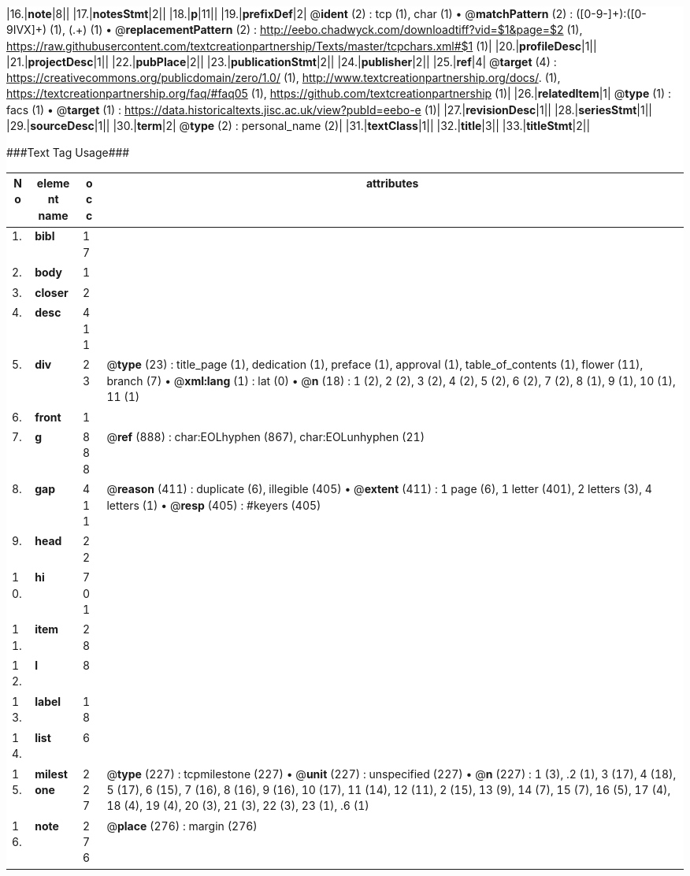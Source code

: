 |16.|__note__|8||
|17.|__notesStmt__|2||
|18.|__p__|11||
|19.|__prefixDef__|2| @__ident__ (2) : tcp (1), char (1)  •  @__matchPattern__ (2) : ([0-9\-]+):([0-9IVX]+) (1), (.+) (1)  •  @__replacementPattern__ (2) : http://eebo.chadwyck.com/downloadtiff?vid=$1&page=$2 (1), https://raw.githubusercontent.com/textcreationpartnership/Texts/master/tcpchars.xml#$1 (1)|
|20.|__profileDesc__|1||
|21.|__projectDesc__|1||
|22.|__pubPlace__|2||
|23.|__publicationStmt__|2||
|24.|__publisher__|2||
|25.|__ref__|4| @__target__ (4) : https://creativecommons.org/publicdomain/zero/1.0/ (1), http://www.textcreationpartnership.org/docs/. (1), https://textcreationpartnership.org/faq/#faq05 (1), https://github.com/textcreationpartnership (1)|
|26.|__relatedItem__|1| @__type__ (1) : facs (1)  •  @__target__ (1) : https://data.historicaltexts.jisc.ac.uk/view?pubId=eebo-e (1)|
|27.|__revisionDesc__|1||
|28.|__seriesStmt__|1||
|29.|__sourceDesc__|1||
|30.|__term__|2| @__type__ (2) : personal_name (2)|
|31.|__textClass__|1||
|32.|__title__|3||
|33.|__titleStmt__|2||


###Text Tag Usage###

|No|element name|occ|attributes|
|---|---|---|---|
|1.|__bibl__|17||
|2.|__body__|1||
|3.|__closer__|2||
|4.|__desc__|411||
|5.|__div__|23| @__type__ (23) : title_page (1), dedication (1), preface (1), approval (1), table_of_contents (1), flower (11), branch (7)  •  @__xml:lang__ (1) : lat (0)  •  @__n__ (18) : 1 (2), 2 (2), 3 (2), 4 (2), 5 (2), 6 (2), 7 (2), 8 (1), 9 (1), 10 (1), 11 (1)|
|6.|__front__|1||
|7.|__g__|888| @__ref__ (888) : char:EOLhyphen (867), char:EOLunhyphen (21)|
|8.|__gap__|411| @__reason__ (411) : duplicate (6), illegible (405)  •  @__extent__ (411) : 1 page (6), 1 letter (401), 2 letters (3), 4 letters (1)  •  @__resp__ (405) : #keyers (405)|
|9.|__head__|22||
|10.|__hi__|701||
|11.|__item__|28||
|12.|__l__|8||
|13.|__label__|18||
|14.|__list__|6||
|15.|__milestone__|227| @__type__ (227) : tcpmilestone (227)  •  @__unit__ (227) : unspecified (227)  •  @__n__ (227) : 1 (3), .2 (1), 3 (17), 4 (18), 5 (17), 6 (15), 7 (16), 8 (16), 9 (16), 10 (17), 11 (14), 12 (11), 2 (15), 13 (9), 14 (7), 15 (7), 16 (5), 17 (4), 18 (4), 19 (4), 20 (3), 21 (3), 22 (3), 23 (1), .6 (1)|
|16.|__note__|276| @__place__ (276) : margin (276)|
